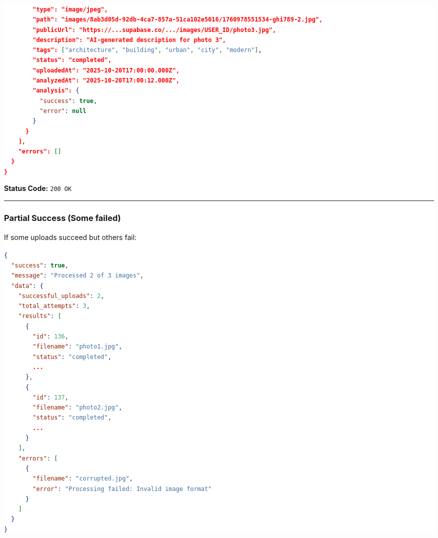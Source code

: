 ```json
        "type": "image/jpeg",
        "path": "images/8ab3d05d-92db-4ca7-857a-51ca102e5016/1760978551534-ghi789-2.jpg",
        "publicUrl": "https://...supabase.co/.../images/USER_ID/photo3.jpg",
        "description": "AI-generated description for photo 3",
        "tags": ["architecture", "building", "urban", "city", "modern"],
        "status": "completed",
        "uploadedAt": "2025-10-20T17:00:00.000Z",
        "analyzedAt": "2025-10-20T17:00:12.000Z",
        "analysis": {
          "success": true,
          "error": null
        }
      }
    ],
    "errors": []
  }
}
```

**Status Code:** `200 OK`

---

### Partial Success (Some failed)

If some uploads succeed but others fail:

```json
{
  "success": true,
  "message": "Processed 2 of 3 images",
  "data": {
    "successful_uploads": 2,
    "total_attempts": 3,
    "results": [
      {
        "id": 136,
        "filename": "photo1.jpg",
        "status": "completed",
        ...
      },
      {
        "id": 137,
        "filename": "photo2.jpg",
        "status": "completed",
        ...
      }
    ],
    "errors": [
      {
        "filename": "corrupted.jpg",
        "error": "Processing failed: Invalid image format"
      }
    ]
  }
}
```
